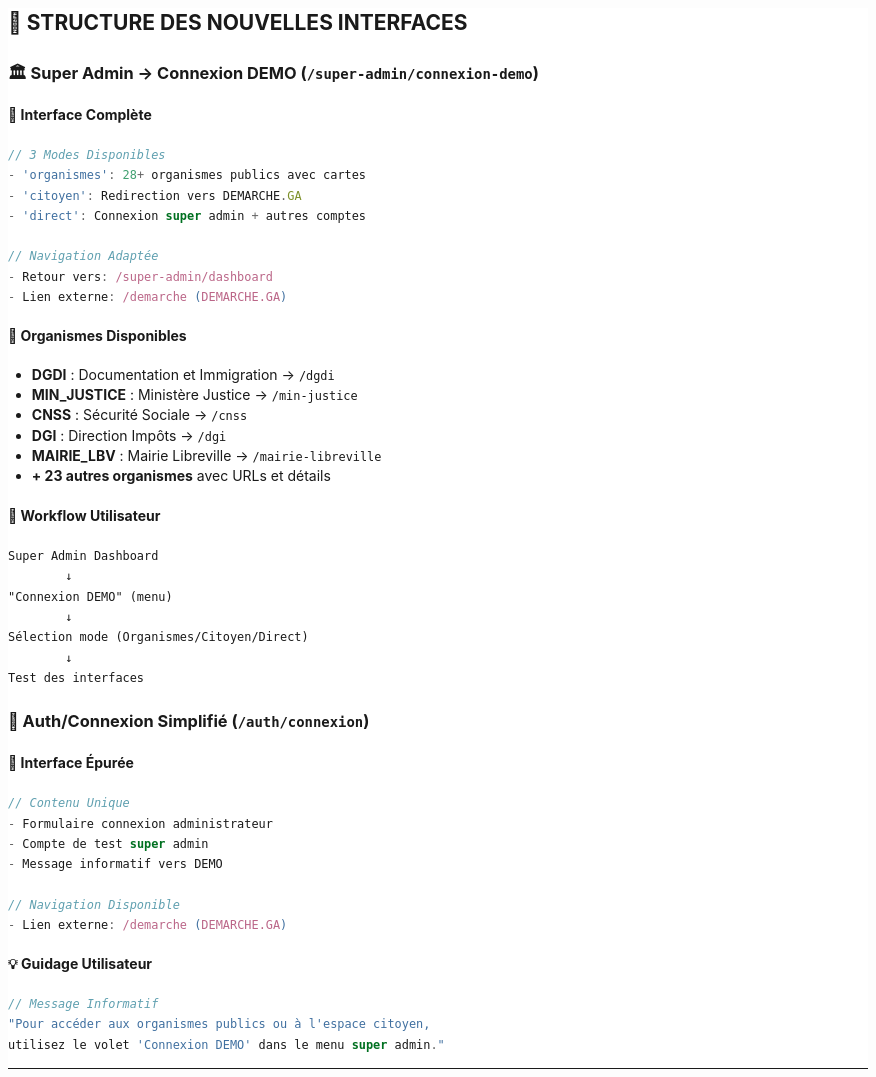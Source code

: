 ## 🔧 **STRUCTURE DES NOUVELLES INTERFACES**

### **🏛️ Super Admin → Connexion DEMO** (`/super-admin/connexion-demo`)

#### **📱 Interface Complète**
```typescript
// 3 Modes Disponibles
- 'organismes': 28+ organismes publics avec cartes
- 'citoyen': Redirection vers DEMARCHE.GA
- 'direct': Connexion super admin + autres comptes

// Navigation Adaptée
- Retour vers: /super-admin/dashboard
- Lien externe: /demarche (DEMARCHE.GA)
```

#### **🎨 Organismes Disponibles**
- **DGDI** : Documentation et Immigration → `/dgdi`
- **MIN_JUSTICE** : Ministère Justice → `/min-justice`
- **CNSS** : Sécurité Sociale → `/cnss`
- **DGI** : Direction Impôts → `/dgi`
- **MAIRIE_LBV** : Mairie Libreville → `/mairie-libreville`
- **+ 23 autres organismes** avec URLs et détails

#### **🔄 Workflow Utilisateur**
```
Super Admin Dashboard
        ↓
"Connexion DEMO" (menu)
        ↓
Sélection mode (Organismes/Citoyen/Direct)
        ↓
Test des interfaces
```

### **🔐 Auth/Connexion Simplifié** (`/auth/connexion`)

#### **🎯 Interface Épurée**
```typescript
// Contenu Unique
- Formulaire connexion administrateur
- Compte de test super admin
- Message informatif vers DEMO

// Navigation Disponible
- Lien externe: /demarche (DEMARCHE.GA)
```

#### **💡 Guidage Utilisateur**
```typescript
// Message Informatif
"Pour accéder aux organismes publics ou à l'espace citoyen, 
utilisez le volet 'Connexion DEMO' dans le menu super admin."
```

---